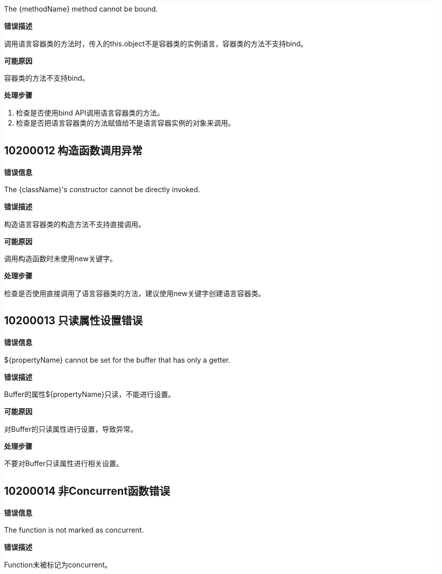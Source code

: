 The {methodName} method cannot be bound.

**错误描述**

调用语言容器类的方法时，传入的this.object不是容器类的实例语言，容器类的方法不支持bind。

**可能原因**

容器类的方法不支持bind。

**处理步骤**

1. 检查是否使用bind API调用语言容器类的方法。
2. 检查是否把语言容器类的方法赋值给不是语言容器实例的对象来调用。

## 10200012 构造函数调用异常

**错误信息**

The {className}'s constructor cannot be directly invoked.

**错误描述**

构造语言容器类的构造方法不支持直接调用。

**可能原因**

调用构造函数时未使用new关键字。

**处理步骤**

检查是否使用直接调用了语言容器类的方法，建议使用new关键字创建语言容器类。

## 10200013 只读属性设置错误

**错误信息**

${propertyName} cannot be set for the buffer that has only a getter.

**错误描述**

Buffer的属性${propertyName}只读，不能进行设置。

**可能原因**

对Buffer的只读属性进行设置，导致异常。

**处理步骤**

不要对Buffer只读属性进行相关设置。

## 10200014 非Concurrent函数错误

**错误信息**

The function is not marked as concurrent.

**错误描述**

Function未被标记为concurrent。
